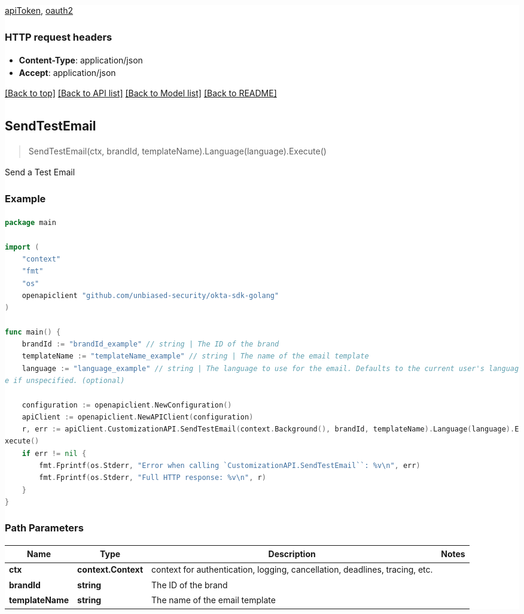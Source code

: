 [apiToken](../README.md#apiToken), [oauth2](../README.md#oauth2)

### HTTP request headers

- **Content-Type**: application/json
- **Accept**: application/json

[[Back to top]](#) [[Back to API list]](../README.md#documentation-for-api-endpoints)
[[Back to Model list]](../README.md#documentation-for-models)
[[Back to README]](../README.md)


## SendTestEmail

> SendTestEmail(ctx, brandId, templateName).Language(language).Execute()

Send a Test Email



### Example

```go
package main

import (
    "context"
    "fmt"
    "os"
    openapiclient "github.com/unbiased-security/okta-sdk-golang"
)

func main() {
    brandId := "brandId_example" // string | The ID of the brand
    templateName := "templateName_example" // string | The name of the email template
    language := "language_example" // string | The language to use for the email. Defaults to the current user's language if unspecified. (optional)

    configuration := openapiclient.NewConfiguration()
    apiClient := openapiclient.NewAPIClient(configuration)
    r, err := apiClient.CustomizationAPI.SendTestEmail(context.Background(), brandId, templateName).Language(language).Execute()
    if err != nil {
        fmt.Fprintf(os.Stderr, "Error when calling `CustomizationAPI.SendTestEmail``: %v\n", err)
        fmt.Fprintf(os.Stderr, "Full HTTP response: %v\n", r)
    }
}
```

### Path Parameters


Name | Type | Description  | Notes
------------- | ------------- | ------------- | -------------
**ctx** | **context.Context** | context for authentication, logging, cancellation, deadlines, tracing, etc.
**brandId** | **string** | The ID of the brand | 
**templateName** | **string** | The name of the email template | 
